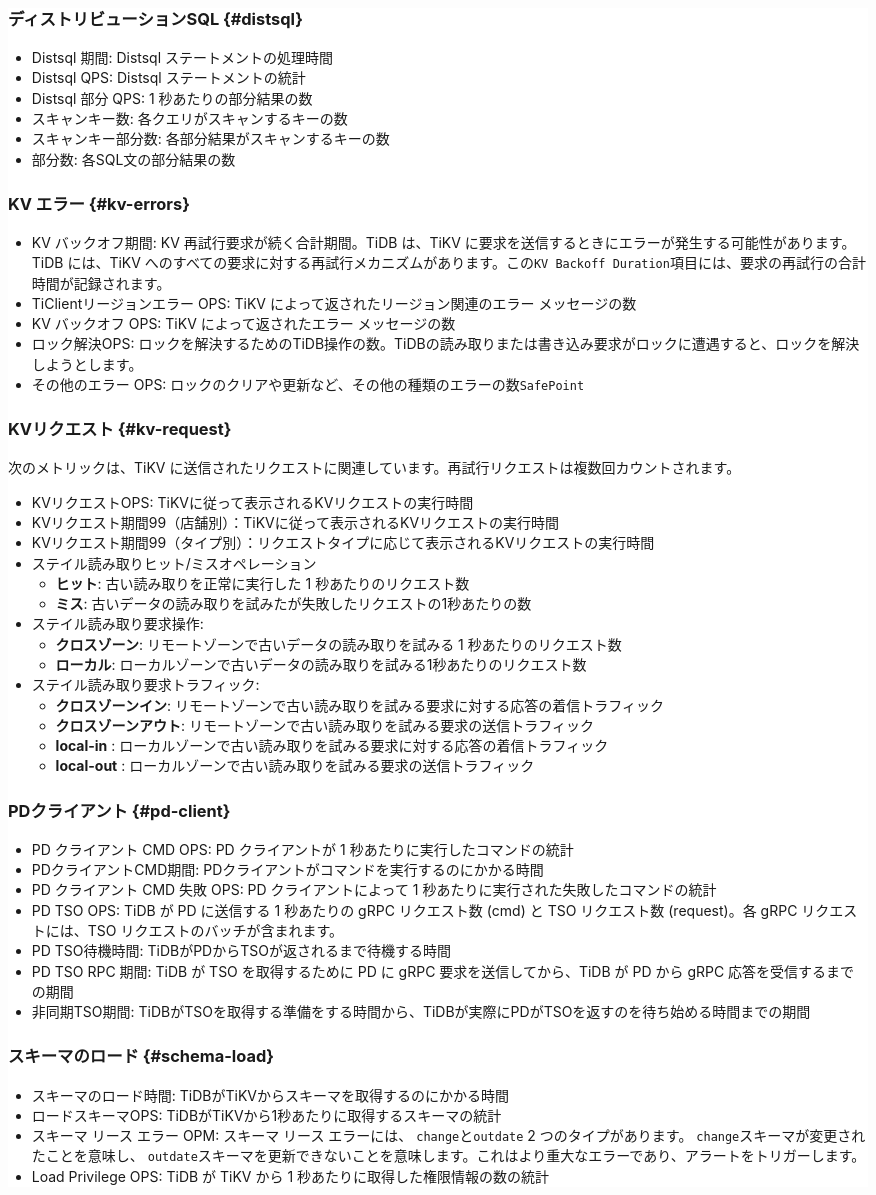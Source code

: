 ### ディストリビューションSQL {#distsql}

-   Distsql 期間: Distsql ステートメントの処理時間
-   Distsql QPS: Distsql ステートメントの統計
-   Distsql 部分 QPS: 1 秒あたりの部分結果の数
-   スキャンキー数: 各クエリがスキャンするキーの数
-   スキャンキー部分数: 各部分結果がスキャンするキーの数
-   部分数: 各SQL文の部分結果の数

### KV エラー {#kv-errors}

-   KV バックオフ期間: KV 再試行要求が続く合計期間。TiDB は、TiKV に要求を送信するときにエラーが発生する可能性があります。TiDB には、TiKV へのすべての要求に対する再試行メカニズムがあります。この`KV Backoff Duration`項目には、要求の再試行の合計時間が記録されます。
-   TiClientリージョンエラー OPS: TiKV によって返されたリージョン関連のエラー メッセージの数
-   KV バックオフ OPS: TiKV によって返されたエラー メッセージの数
-   ロック解決OPS: ロックを解決するためのTiDB操作の数。TiDBの読み取りまたは書き込み要求がロックに遭遇すると、ロックを解決しようとします。
-   その他のエラー OPS: ロックのクリアや更新など、その他の種類のエラーの数`SafePoint`

### KVリクエスト {#kv-request}

次のメトリックは、TiKV に送信されたリクエストに関連しています。再試行リクエストは複数回カウントされます。

-   KVリクエストOPS: TiKVに従って表示されるKVリクエストの実行時間
-   KVリクエスト期間99（店舗別）：TiKVに従って表示されるKVリクエストの実行時間
-   KVリクエスト期間99（タイプ別）：リクエストタイプに応じて表示されるKVリクエストの実行時間
-   ステイル読み取りヒット/ミスオペレーション
    -   **ヒット**: 古い読み取りを正常に実行した 1 秒あたりのリクエスト数
    -   **ミス**: 古いデータの読み取りを試みたが失敗したリクエストの1秒あたりの数
-   ステイル読み取り要求操作:
    -   **クロスゾーン**: リモートゾーンで古いデータの読み取りを試みる 1 秒あたりのリクエスト数
    -   **ローカル**: ローカルゾーンで古いデータの読み取りを試みる1秒あたりのリクエスト数
-   ステイル読み取り要求トラフィック:
    -   **クロスゾーンイン**: リモートゾーンで古い読み取りを試みる要求に対する応答の着信トラフィック
    -   **クロスゾーンアウト**: リモートゾーンで古い読み取りを試みる要求の送信トラフィック
    -   **local-in** : ローカルゾーンで古い読み取りを試みる要求に対する応答の着信トラフィック
    -   **local-out** : ローカルゾーンで古い読み取りを試みる要求の送信トラフィック

### PDクライアント {#pd-client}

-   PD クライアント CMD OPS: PD クライアントが 1 秒あたりに実行したコマンドの統計
-   PDクライアントCMD期間: PDクライアントがコマンドを実行するのにかかる時間
-   PD クライアント CMD 失敗 OPS: PD クライアントによって 1 秒あたりに実行された失敗したコマンドの統計
-   PD TSO OPS: TiDB が PD に送信する 1 秒あたりの gRPC リクエスト数 (cmd) と TSO リクエスト数 (request)。各 gRPC リクエストには、TSO リクエストのバッチが含まれます。
-   PD TSO待機時間: TiDBがPDからTSOが返されるまで待機する時間
-   PD TSO RPC 期間: TiDB が TSO を取得するために PD に gRPC 要求を送信してから、TiDB が PD から gRPC 応答を受信するまでの期間
-   非同期TSO期間: TiDBがTSOを取得する準備をする時間から、TiDBが実際にPDがTSOを返すのを待ち始める時間までの期間

### スキーマのロード {#schema-load}

-   スキーマのロード時間: TiDBがTiKVからスキーマを取得するのにかかる時間
-   ロードスキーマOPS: TiDBがTiKVから1秒あたりに取得するスキーマの統計
-   スキーマ リース エラー OPM: スキーマ リース エラーには、 `change`と`outdate` 2 つのタイプがあります。 `change`スキーマが変更されたことを意味し、 `outdate`スキーマを更新できないことを意味します。これはより重大なエラーであり、アラートをトリガーします。
-   Load Privilege OPS: TiDB が TiKV から 1 秒あたりに取得した権限情報の数の統計
